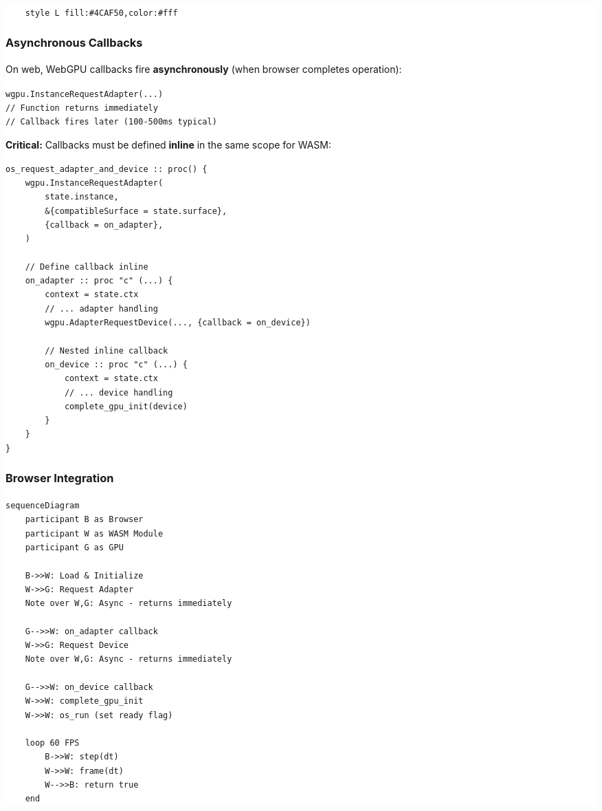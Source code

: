 ```mermaid
    style L fill:#4CAF50,color:#fff
```

### Asynchronous Callbacks

On web, WebGPU callbacks fire **asynchronously** (when browser completes operation):

```odin
wgpu.InstanceRequestAdapter(...)
// Function returns immediately
// Callback fires later (100-500ms typical)
```

**Critical:** Callbacks must be defined **inline** in the same scope for WASM:

```odin
os_request_adapter_and_device :: proc() {
    wgpu.InstanceRequestAdapter(
        state.instance,
        &{compatibleSurface = state.surface},
        {callback = on_adapter},
    )
    
    // Define callback inline
    on_adapter :: proc "c" (...) {
        context = state.ctx
        // ... adapter handling
        wgpu.AdapterRequestDevice(..., {callback = on_device})
        
        // Nested inline callback
        on_device :: proc "c" (...) {
            context = state.ctx
            // ... device handling
            complete_gpu_init(device)
        }
    }
}
```

### Browser Integration

```mermaid
sequenceDiagram
    participant B as Browser
    participant W as WASM Module
    participant G as GPU
    
    B->>W: Load & Initialize
    W->>G: Request Adapter
    Note over W,G: Async - returns immediately
    
    G-->>W: on_adapter callback
    W->>G: Request Device
    Note over W,G: Async - returns immediately
    
    G-->>W: on_device callback
    W->>W: complete_gpu_init
    W->>W: os_run (set ready flag)
    
    loop 60 FPS
        B->>W: step(dt)
        W->>W: frame(dt)
        W-->>B: return true
    end
```
